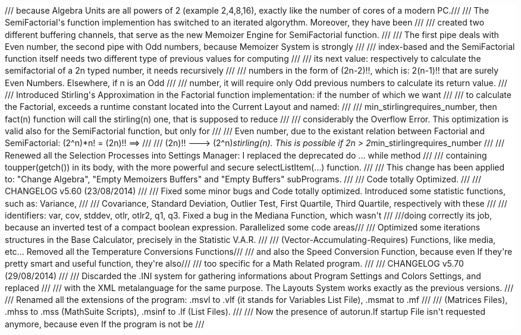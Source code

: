 /// because Algebra Units are all powers of 2 (example 2,4,8,16), exactly like the number of cores of a modern PC.///
/// The SemiFactorial's function implemention has switched to an iterated algorythm. Moreover, they have been     ///
/// created two different buffering channels, that serve as the new Memoizer Engine for SemiFactorial function.   ///
/// The first pipe deals with Even number, the second pipe with Odd numbers, because Memoizer System is strongly  ///
/// index-based and the SemiFactorial function itself needs two different type of previous values for computing   ///
/// 	its next value: respectively to calculate the semifactorial of a 2n typed number, it needs recursively	  ///
/// numbers in the form of (2n-2)!!, which is: 2(n-1)!! that are surely Even Numbers. Elsewhere, if n is an Odd   ///
/// 			number, it will require only Odd previous numbers to calculate its return value.	  ///
/// Introduced Stirling's Approximation in the Factorial function implementation: if the number of which we want  ///
/// 	 to calculate the Factorial, exceeds a runtime constant located into the Current Layout and named:	  ///
/// min_stirlingrequires_number, then fact(n) function will call the stirling(n) one, that is supposed to reduce  ///
/// considerably the Overflow Error. This optimization is valid also for the SemiFactorial function, but only for ///
///    Even number, due to the existant relation between Factorial and SemiFactorial: (2^n)*n! = (2n)!! ==>	  ///
/// 	    	(2n)!! ---> (2^n)*stirling(n). This is possible if 2n > 2*min_stirlingrequires_number	          ///
/// Renewed all the Selection Processes into Settings Manager: I replaced the deprecated do ... while method  	  ///
/// containing toupper(getch()) in its body, with the more powerful and secure selectListItem(...) function. 	  ///
/// This change has been applied to: "Change Algebra", "Empty Memoizers Buffers" and "Empty Buffers" subPrograms. ///
///                                         Code totally Optimized.                                               ///
///                                     CHANGELOG v5.60 (23/08/2014)                                              ///
///   Fixed some minor bugs and Code totally optimized. Introduced some statistic functions, such as: Variance,   ///
/// Covariance, Standard Deviation, Outlier Test, First Quartile, Third Quartile, respectively with these 	  ///
/// identifiers: var, cov, stddev, otlr, otlr2, q1, q3. Fixed a bug in the Mediana Function, which wasn't 	  ///
///doing correctly its job, because an inverted test of a compact boolean expression. Parallelized some code areas///
///	Optimized some iterations structures in the Base Calculator, precisely in the Statistic V.A.R.		  ///
/// (Vector-Accumulating-Requires) Functions, like media, etc... Removed all the Temperature Conversions Functions///
/// and also the Speed Conversion Function, because even If they're pretty smart and useful function, they're also///
///					too specific for a Math Related program.				  ///
///                                     CHANGELOG v5.70 (29/08/2014)                                              ///
/// Discarded the .INI system for gathering informations about Program Settings and Colors Settings, and replaced ///
/// with the XML metalanguage for the same purpose. The Layouts System works exactly as the previous versions.    ///
/// Renamed all the extensions of the program: .msvl to .vlf (it stands for Variables List File), .msmat to .mf   ///
///   (Matrices Files), .mhss to .mss (MathSuite Scripts), .msinf to .lf (List Files).				  ///
/// Now the presence of autorun.lf startup File isn't requested anymore, because even If the program is not be    ///